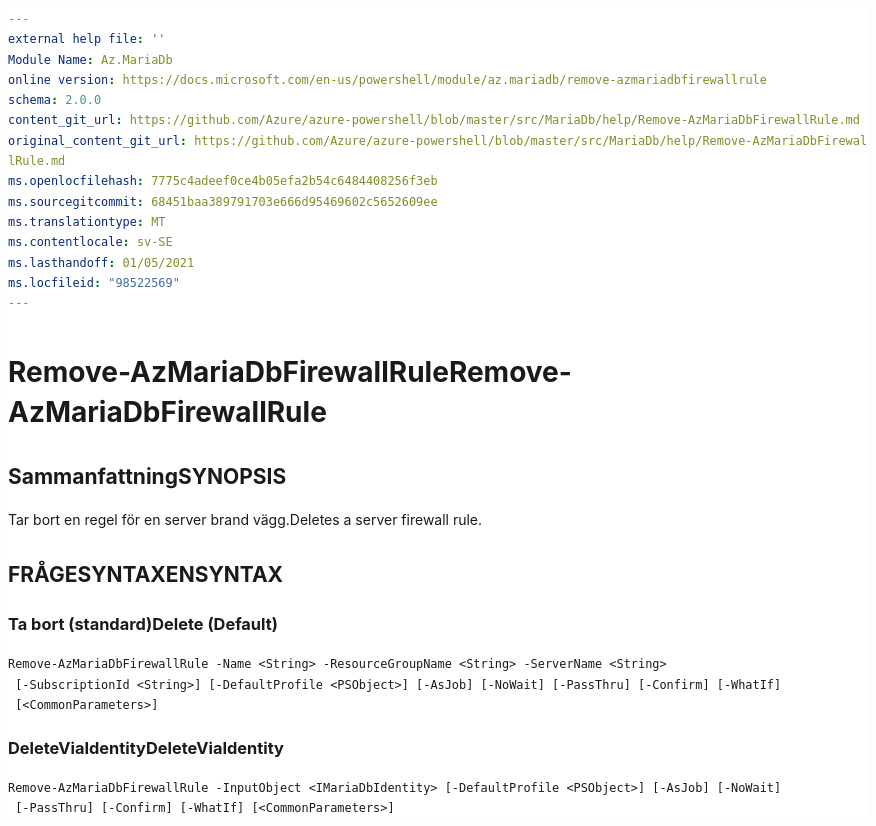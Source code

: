 ```yaml
---
external help file: ''
Module Name: Az.MariaDb
online version: https://docs.microsoft.com/en-us/powershell/module/az.mariadb/remove-azmariadbfirewallrule
schema: 2.0.0
content_git_url: https://github.com/Azure/azure-powershell/blob/master/src/MariaDb/help/Remove-AzMariaDbFirewallRule.md
original_content_git_url: https://github.com/Azure/azure-powershell/blob/master/src/MariaDb/help/Remove-AzMariaDbFirewallRule.md
ms.openlocfilehash: 7775c4adeef0ce4b05efa2b54c6484408256f3eb
ms.sourcegitcommit: 68451baa389791703e666d95469602c5652609ee
ms.translationtype: MT
ms.contentlocale: sv-SE
ms.lasthandoff: 01/05/2021
ms.locfileid: "98522569"
---
```

# <span data-ttu-id="1f4b1-101">Remove-AzMariaDbFirewallRule</span><span class="sxs-lookup"><span data-stu-id="1f4b1-101">Remove-AzMariaDbFirewallRule</span></span>

## <span data-ttu-id="1f4b1-102">Sammanfattning</span><span class="sxs-lookup"><span data-stu-id="1f4b1-102">SYNOPSIS</span></span>
<span data-ttu-id="1f4b1-103">Tar bort en regel för en server brand vägg.</span><span class="sxs-lookup"><span data-stu-id="1f4b1-103">Deletes a server firewall rule.</span></span>

## <span data-ttu-id="1f4b1-104">FRÅGESYNTAXEN</span><span class="sxs-lookup"><span data-stu-id="1f4b1-104">SYNTAX</span></span>

### <span data-ttu-id="1f4b1-105">Ta bort (standard)</span><span class="sxs-lookup"><span data-stu-id="1f4b1-105">Delete (Default)</span></span>
```
Remove-AzMariaDbFirewallRule -Name <String> -ResourceGroupName <String> -ServerName <String>
 [-SubscriptionId <String>] [-DefaultProfile <PSObject>] [-AsJob] [-NoWait] [-PassThru] [-Confirm] [-WhatIf]
 [<CommonParameters>]
```

### <span data-ttu-id="1f4b1-106">DeleteViaIdentity</span><span class="sxs-lookup"><span data-stu-id="1f4b1-106">DeleteViaIdentity</span></span>
```
Remove-AzMariaDbFirewallRule -InputObject <IMariaDbIdentity> [-DefaultProfile <PSObject>] [-AsJob] [-NoWait]
 [-PassThru] [-Confirm] [-WhatIf] [<CommonParameters>]
```
